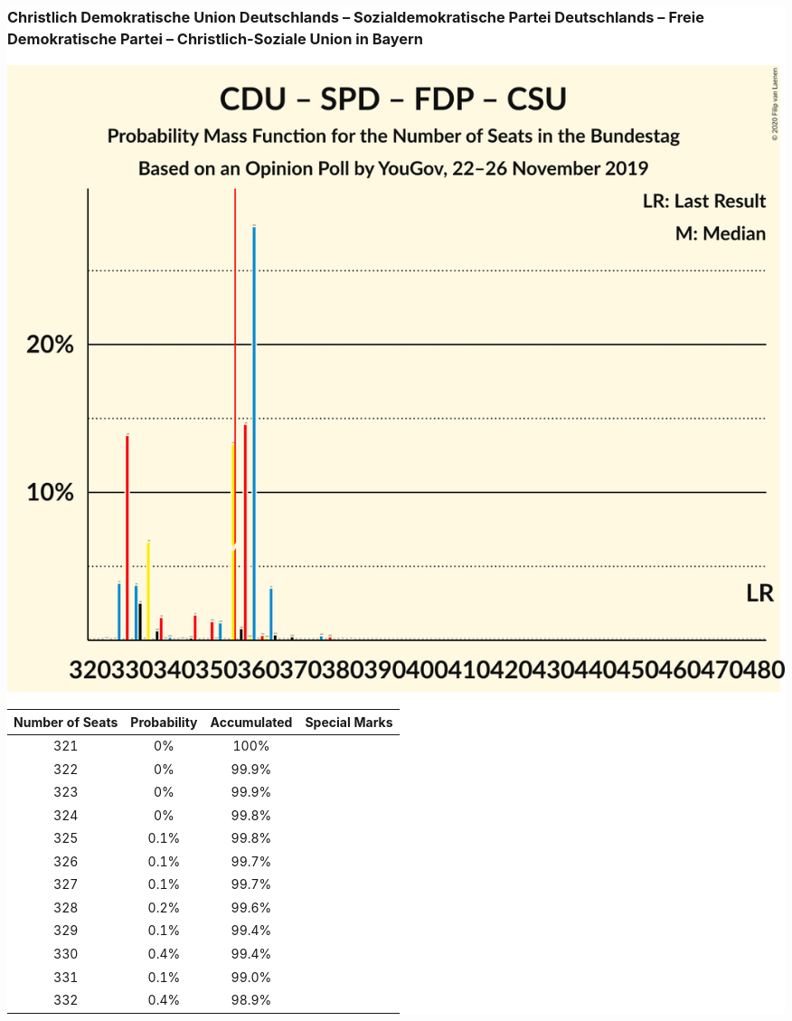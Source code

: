 ### Christlich Demokratische Union Deutschlands – Sozialdemokratische Partei Deutschlands – Freie Demokratische Partei – Christlich-Soziale Union in Bayern

![Graph with seats probability mass function not yet produced](2019-11-26-YouGov-coalitions-seats-pmf-cdu–spd–fdp–csu.png "Seats Probability Mass Function")

| Number of Seats | Probability | Accumulated | Special Marks |
|:---------------:|:-----------:|:-----------:|:-------------:|
| 321 | 0% | 100% |  |
| 322 | 0% | 99.9% |  |
| 323 | 0% | 99.9% |  |
| 324 | 0% | 99.8% |  |
| 325 | 0.1% | 99.8% |  |
| 326 | 0.1% | 99.7% |  |
| 327 | 0.1% | 99.7% |  |
| 328 | 0.2% | 99.6% |  |
| 329 | 0.1% | 99.4% |  |
| 330 | 0.4% | 99.4% |  |
| 331 | 0.1% | 99.0% |  |
| 332 | 0.4% | 98.9% |  |